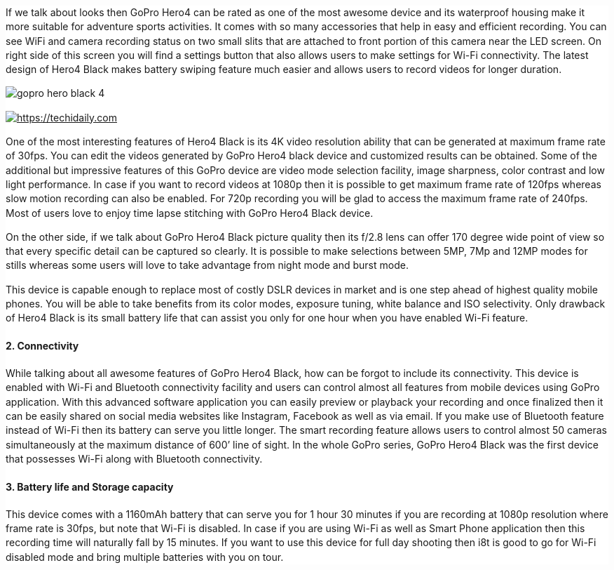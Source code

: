  If we talk about looks then GoPro Hero4 can be rated as one of the most awesome device and its waterproof housing make it more suitable for adventure sports activities. It comes with so many accessories that help in easy and efficient recording. You can see WiFi and camera recording status on two small slits that are attached to front portion of this camera near the LED screen. On right side of this screen you will find a settings button that also allows users to make settings for Wi-Fi connectivity. The latest design of Hero4 Black makes battery swiping feature much easier and allows users to record videos for longer duration.

![gopro hero black 4]( https://images.wondershare.com/filmora/article-images/gopro-hero-black-4.jpg)


<a href="https://aligracehair.sjv.io/c/5597632/1902324/19272" target="_top" id="1902324">
  <img src="//a.impactradius-go.com/display-ad/19272-1902324" border="0" alt="https://techidaily.com" width="728" height="90"/>
</a>
<img height="0" width="0" src="https://aligracehair.sjv.io/i/5597632/1902324/19272" style="position:absolute;visibility:hidden;" border="0" />

 One of the most interesting features of Hero4 Black is its 4K video resolution ability that can be generated at maximum frame rate of 30fps. You can edit the videos generated by GoPro Hero4 black device and customized results can be obtained. Some of the additional but impressive features of this GoPro device are video mode selection facility, image sharpness, color contrast and low light performance. In case if you want to record videos at 1080p then it is possible to get maximum frame rate of 120fps whereas slow motion recording can also be enabled. For 720p recording you will be glad to access the maximum frame rate of 240fps. Most of users love to enjoy time lapse stitching with GoPro Hero4 Black device.

 On the other side, if we talk about GoPro Hero4 Black picture quality then its f/2.8 lens can offer 170 degree wide point of view so that every specific detail can be captured so clearly. It is possible to make selections between 5MP, 7Mp and 12MP modes for stills whereas some users will love to take advantage from night mode and burst mode.

 This device is capable enough to replace most of costly DSLR devices in market and is one step ahead of highest quality mobile phones. You will be able to take benefits from its color modes, exposure tuning, white balance and ISO selectivity. Only drawback of Hero4 Black is its small battery life that can assist you only for one hour when you have enabled Wi-Fi feature.

#### 2\.  Connectivity

 While talking about all awesome features of GoPro Hero4 Black, how can be forgot to include its connectivity. This device is enabled with Wi-Fi and Bluetooth connectivity facility and users can control almost all features from mobile devices using GoPro application. With this advanced software application you can easily preview or playback your recording and once finalized then it can be easily shared on social media websites like Instagram, Facebook as well as via email. If you make use of Bluetooth feature instead of Wi-Fi then its battery can serve you little longer. The smart recording feature allows users to control almost 50 cameras simultaneously at the maximum distance of 600’ line of sight. In the whole GoPro series, GoPro Hero4 Black was the first device that possesses Wi-Fi along with Bluetooth connectivity.

#### 3\.  Battery life and Storage capacity

 This device comes with a 1160mAh battery that can serve you for 1 hour 30 minutes if you are recording at 1080p resolution where frame rate is 30fps, but note that Wi-Fi is disabled. In case if you are using Wi-Fi as well as Smart Phone application then this recording time will naturally fall by 15 minutes. If you want to use this device for full day shooting then i8t is good to go for Wi-Fi disabled mode and bring multiple batteries with you on tour.
